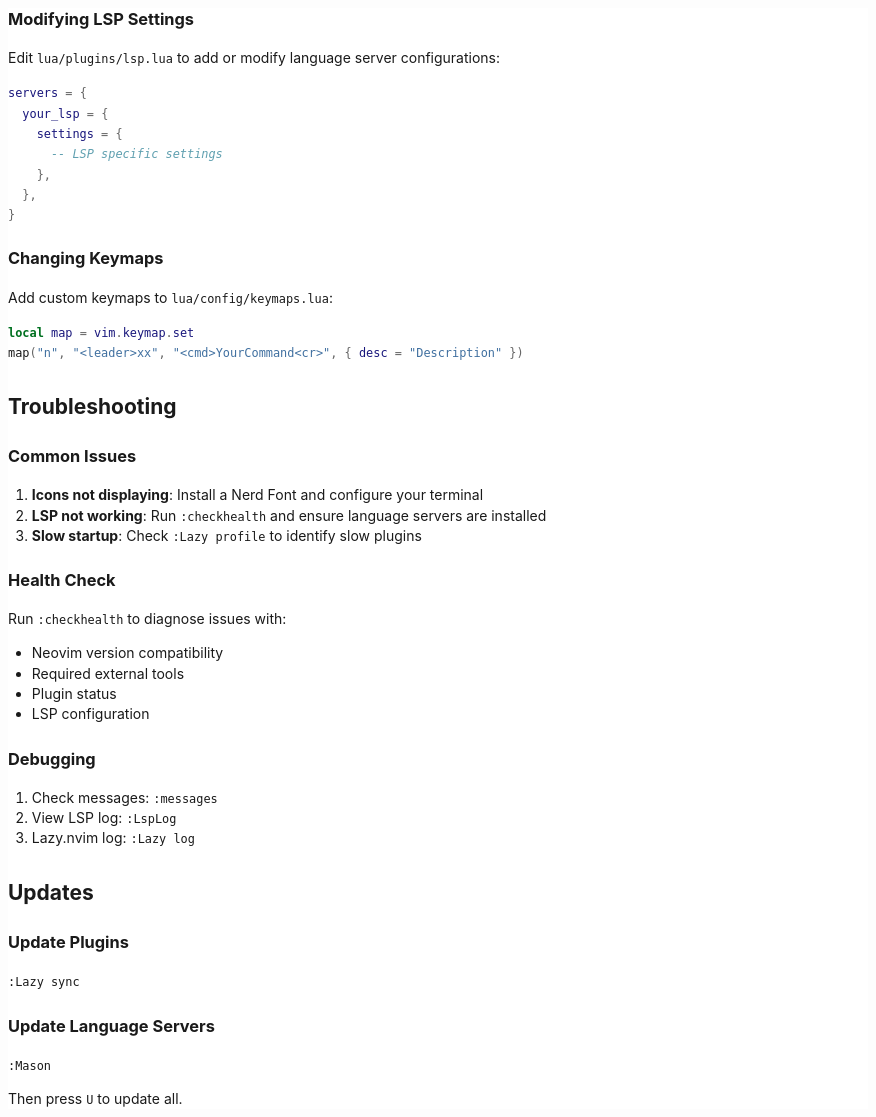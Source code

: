 ### Modifying LSP Settings

Edit `lua/plugins/lsp.lua` to add or modify language server configurations:

```lua
servers = {
  your_lsp = {
    settings = {
      -- LSP specific settings
    },
  },
}
```

### Changing Keymaps

Add custom keymaps to `lua/config/keymaps.lua`:

```lua
local map = vim.keymap.set
map("n", "<leader>xx", "<cmd>YourCommand<cr>", { desc = "Description" })
```

## Troubleshooting

### Common Issues

1. **Icons not displaying**: Install a Nerd Font and configure your terminal
2. **LSP not working**: Run `:checkhealth` and ensure language servers are installed
3. **Slow startup**: Check `:Lazy profile` to identify slow plugins

### Health Check

Run `:checkhealth` to diagnose issues with:
- Neovim version compatibility
- Required external tools
- Plugin status
- LSP configuration

### Debugging

1. Check messages: `:messages`
2. View LSP log: `:LspLog`
3. Lazy.nvim log: `:Lazy log`

## Updates

### Update Plugins
```vim
:Lazy sync
```

### Update Language Servers
```vim
:Mason
```
Then press `U` to update all.
